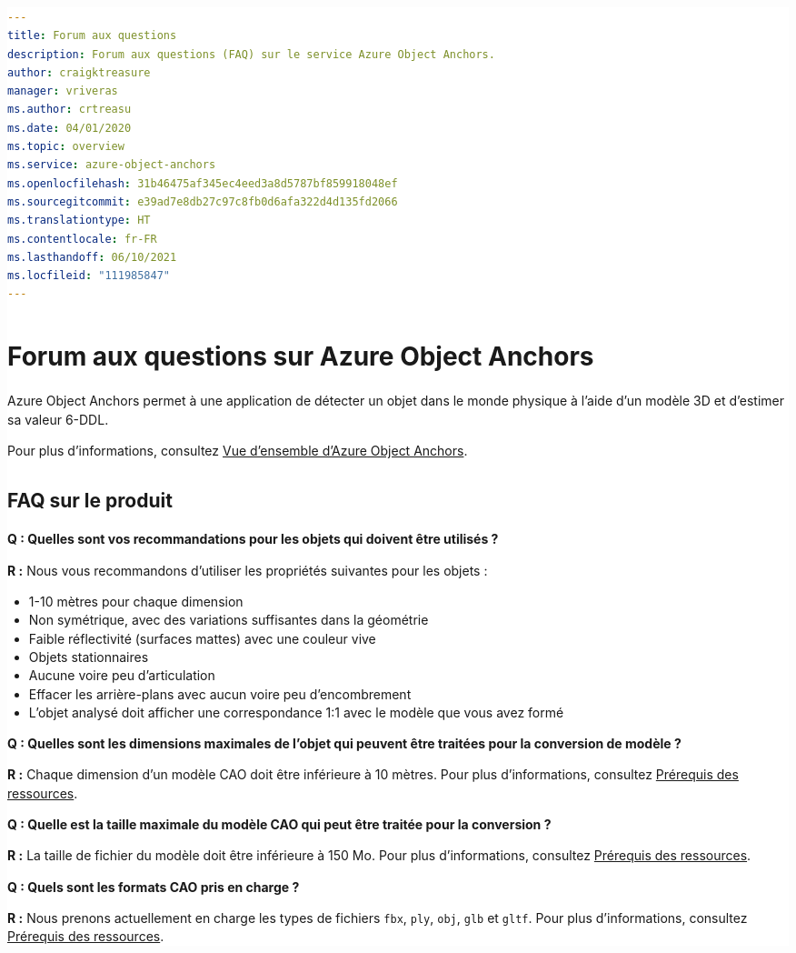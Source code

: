 ```yaml
---
title: Forum aux questions
description: Forum aux questions (FAQ) sur le service Azure Object Anchors.
author: craigktreasure
manager: vriveras
ms.author: crtreasu
ms.date: 04/01/2020
ms.topic: overview
ms.service: azure-object-anchors
ms.openlocfilehash: 31b46475af345ec4eed3a8d5787bf859918048ef
ms.sourcegitcommit: e39ad7e8db27c97c8fb0d6afa322d4d135fd2066
ms.translationtype: HT
ms.contentlocale: fr-FR
ms.lasthandoff: 06/10/2021
ms.locfileid: "111985847"
---
```

# <a name="frequently-asked-questions-about-azure-object-anchors"></a>Forum aux questions sur Azure Object Anchors

Azure Object Anchors permet à une application de détecter un objet dans le monde physique à l’aide d’un modèle 3D et d’estimer sa valeur 6-DDL.

Pour plus d’informations, consultez [Vue d’ensemble d’Azure Object Anchors](overview.md).

## <a name="product-faq"></a>FAQ sur le produit
**Q : Quelles sont vos recommandations pour les objets qui doivent être utilisés ?**

**R :** Nous vous recommandons d’utiliser les propriétés suivantes pour les objets :

* 1-10 mètres pour chaque dimension
* Non symétrique, avec des variations suffisantes dans la géométrie
* Faible réflectivité (surfaces mattes) avec une couleur vive
* Objets stationnaires
* Aucune voire peu d’articulation
* Effacer les arrière-plans avec aucun voire peu d’encombrement
* L’objet analysé doit afficher une correspondance 1:1 avec le modèle que vous avez formé

**Q : Quelles sont les dimensions maximales de l’objet qui peuvent être traitées pour la conversion de modèle ?**

**R :** Chaque dimension d’un modèle CAO doit être inférieure à 10 mètres. Pour plus d’informations, consultez [Prérequis des ressources](overview.md).

**Q : Quelle est la taille maximale du modèle CAO qui peut être traitée pour la conversion ?**

**R :** La taille de fichier du modèle doit être inférieure à 150 Mo. Pour plus d’informations, consultez [Prérequis des ressources](overview.md).

**Q : Quels sont les formats CAO pris en charge ?**

**R :** Nous prenons actuellement en charge les types de fichiers `fbx`, `ply`, `obj`, `glb` et `gltf`. Pour plus d’informations, consultez [Prérequis des ressources](overview.md).
